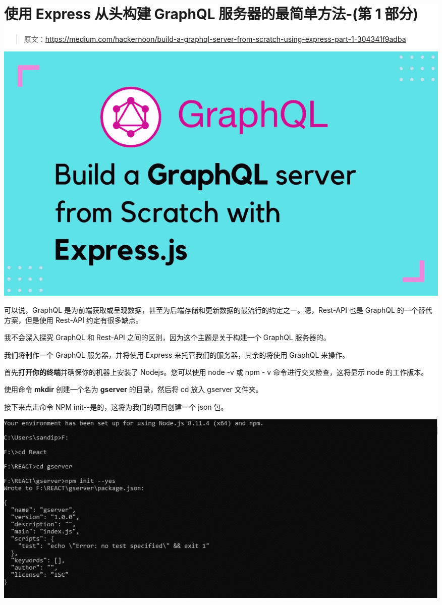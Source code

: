 # 使用 Express 从头构建 GraphQL 服务器的最简单方法-(第 1 部分)

> 原文：<https://medium.com/hackernoon/build-a-graphql-server-from-scratch-using-express-part-1-304341f9adba>

![](img/ed9daae41d287809b68684053a40fdf7.png)

可以说，GraphQL 是为前端获取或呈现数据，甚至为后端存储和更新数据的最流行的约定之一。嗯，Rest-API 也是 GraphQL 的一个替代方案，但是使用 Rest-API 约定有很多缺点。

我不会深入探究 GraphQL 和 Rest-API 之间的区别，因为这个主题是关于构建一个 GraphQL 服务器的。

我们将制作一个 GraphQL 服务器，并将使用 Express 来托管我们的服务器，其余的将使用 GraphQL 来操作。

首先**打开你的终端**并确保你的机器上安装了 Nodejs。您可以使用 node -v 或 npm - v 命令进行交叉检查，这将显示 node 的工作版本。

使用命令 **mkdir** 创建一个名为 **gserver** 的目录，然后将 cd 放入 gserver 文件夹。

接下来点击命令 NPM init--是的，这将为我们的项目创建一个 json 包。

![](img/46f428edfa0e1b221ab19b6c22d0d404.png)

